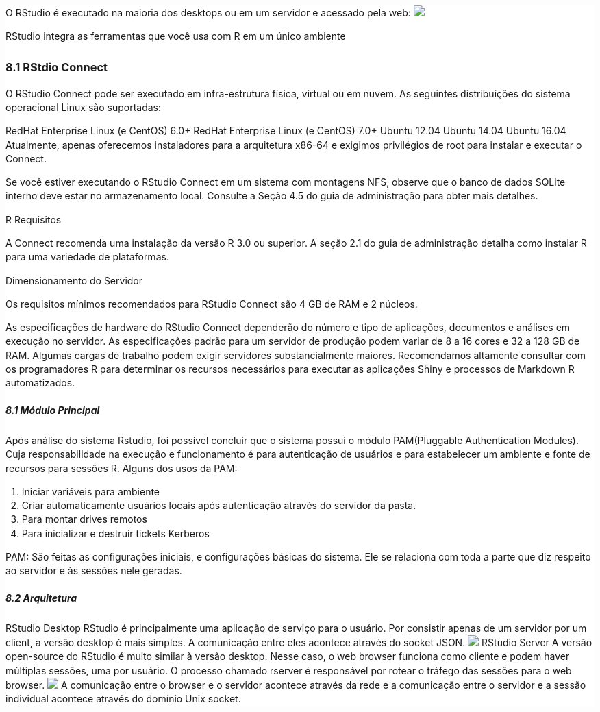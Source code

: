 O RStudio é executado na maioria dos desktops ou em um servidor e acessado pela web:
![](https://i.imgur.com/dcXcDLI.png)


RStudio integra as ferramentas que você usa com R em um único ambiente

### 8.1 RStdio Connect
O RStudio Connect pode ser executado em infra-estrutura física, virtual ou em nuvem. As seguintes distribuições do sistema operacional Linux são suportadas:

RedHat Enterprise Linux (e CentOS) 6.0+
RedHat Enterprise Linux (e CentOS) 7.0+
Ubuntu 12.04
Ubuntu 14.04
Ubuntu 16.04
Atualmente, apenas oferecemos instaladores para a arquitetura x86-64 e exigimos privilégios de root para instalar e executar o Connect.

Se você estiver executando o RStudio Connect em um sistema com montagens NFS, observe que o banco de dados SQLite interno deve estar no armazenamento local. Consulte a Seção 4.5 do guia de administração para obter mais detalhes.

R Requisitos

A Connect recomenda uma instalação da versão R 3.0 ou superior. A seção 2.1 do guia de administração detalha como instalar R para uma variedade de plataformas.

Dimensionamento do Servidor

Os requisitos mínimos recomendados para RStudio Connect são 4 GB de RAM e 2 núcleos.

As especificações de hardware do RStudio Connect dependerão do número e tipo de aplicações, documentos e análises em execução no servidor. As especificações padrão para um servidor de produção podem variar de 8 a 16 cores e 32 a 128 GB de RAM. Algumas cargas de trabalho podem exigir servidores substancialmente maiores. Recomendamos altamente consultar com os programadores R para determinar os recursos necessários para executar as aplicações Shiny e processos de Markdown R automatizados.

##### 8.1 Módulo Principal

Após análise do sistema Rstudio, foi possível concluir que o sistema possui o módulo PAM(Pluggable Authentication Modules). Cuja responsabilidade na execução e funcionamento é para autenticação de usuários e para estabelecer um ambiente e fonte de recursos para sessões R.
Alguns dos usos da PAM:
1. Iniciar variáveis para ambiente
2. Criar automaticamente usuários locais após autenticação através do servidor da pasta.
3. Para montar drives remotos
4. Para inicializar e destruir tickets Kerberos


PAM: São feitas as configurações iniciais, e configurações básicas do sistema. Ele se relaciona com toda a parte que diz respeito ao servidor e às sessões nele geradas.
##### 8.2 Arquitetura

RStudio Desktop
RStudio é principalmente uma aplicação de serviço para o usuário. Por consistir apenas de um servidor por um client, a versão desktop é mais simples. A comunicação entre eles acontece através do socket JSON.
![](http://imgur.com/PDPaqKf.png)
RStudio Server
A versão open-source do RStudio é muito similar à versão desktop. Nesse caso, o web browser funciona como cliente e podem haver múltiplas sessões, uma por usuário. O processo chamado rserver é responsável por rotear o tráfego das sessões para o web browser.
![](http://imgur.com/PbHW0XC.png)
A comunicação entre o browser e o servidor acontece através da rede e a comunicação entre o servidor e a sessão individual acontece através do domínio Unix socket.
